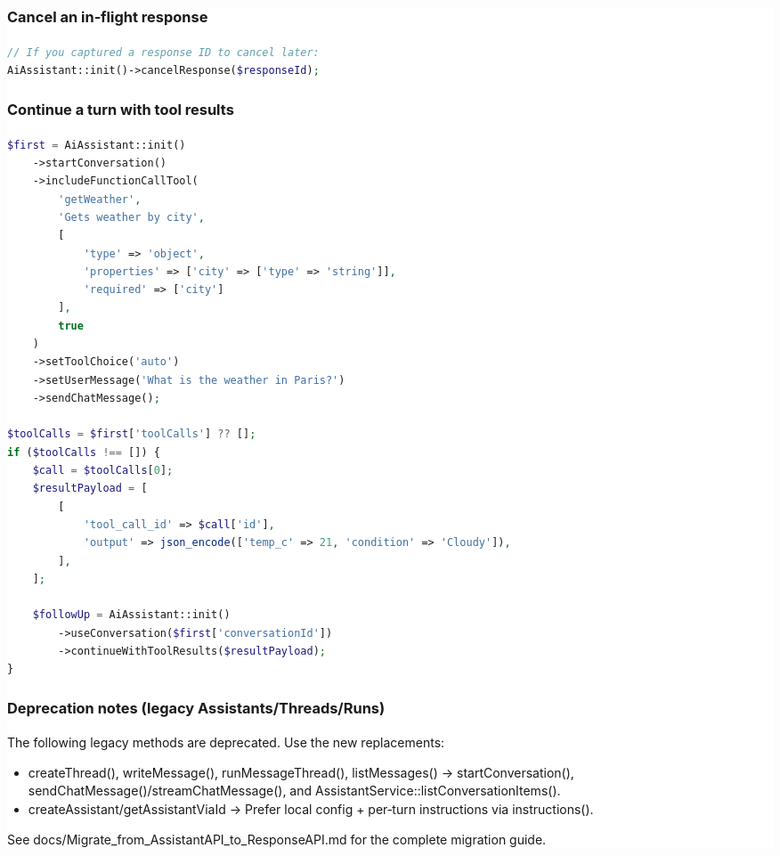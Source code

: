 ### Cancel an in‑flight response

```php
// If you captured a response ID to cancel later:
AiAssistant::init()->cancelResponse($responseId);
```

### Continue a turn with tool results

```php
$first = AiAssistant::init()
    ->startConversation()
    ->includeFunctionCallTool(
        'getWeather',
        'Gets weather by city',
        [
            'type' => 'object',
            'properties' => ['city' => ['type' => 'string']],
            'required' => ['city']
        ],
        true
    )
    ->setToolChoice('auto')
    ->setUserMessage('What is the weather in Paris?')
    ->sendChatMessage();

$toolCalls = $first['toolCalls'] ?? [];
if ($toolCalls !== []) {
    $call = $toolCalls[0];
    $resultPayload = [
        [
            'tool_call_id' => $call['id'],
            'output' => json_encode(['temp_c' => 21, 'condition' => 'Cloudy']),
        ],
    ];

    $followUp = AiAssistant::init()
        ->useConversation($first['conversationId'])
        ->continueWithToolResults($resultPayload);
}
```

### Deprecation notes (legacy Assistants/Threads/Runs)

The following legacy methods are deprecated. Use the new replacements:

- createThread(), writeMessage(), runMessageThread(), listMessages() → startConversation(), sendChatMessage()/streamChatMessage(), and AssistantService::listConversationItems().
- createAssistant/getAssistantViaId → Prefer local config + per‑turn instructions via instructions().

See docs/Migrate_from_AssistantAPI_to_ResponseAPI.md for the complete migration guide.
